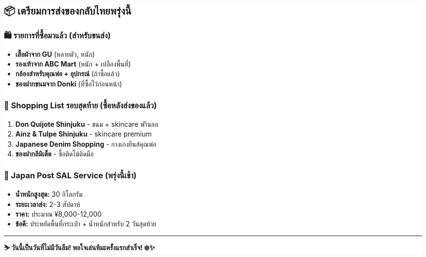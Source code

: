 ## 📦 เตรียมการส่งของกลับไทยพรุ่งนี้

### 🛍️ รายการที่ซื้อมาแล้ว (สำหรับขนส่ง)
- **เสื้อผ้าจาก GU** (หลายตัว, หนัก)
- **รองเท้าจาก ABC Mart** (หนัก + เปลืองพื้นที่)
- **กล้องสำหรับคุณพ่อ + อุปกรณ์** (ถ้าซื้อแล้ว)
- **ของฝากขนมจาก Donki** (ที่ซื้อไว้ก่อนหน้า)

### 📝 Shopping List รอบสุดท้าย (ซื้อหลังส่งของแล้ว)
1. **Don Quijote Shinjuku** - ขนม + skincare ฟาินอล
2. **Ainz & Tulpe Shinjuku** - skincare premium 
3. **Japanese Denim Shopping** - กางเกงยีนส์คุณพ่อ
4. **ของฝากลิมิเต็ด** - ซื้อติดไม้ติดมือ

### 📮 Japan Post SAL Service (พรุ่งนี้เช้า)
- **น้ำหนักสูงสุด:** 30 กิโลกรัม
- **ระยะเวลาส่ง:** 2-3 สัปดาห์
- **ราคา:** ประมาณ ¥8,000-12,000
- **ข้อดี:** ประหยัดพื้นที่กระเป๋า + น้ำหนักสำหรับ 2 วันสุดท้าย

---

**⛷️ วันนี้เป็นวันที่ไม่มีวันลืม! พอใจเล่นหิมะครั้งแรกสำเร็จ! ❄️✨**